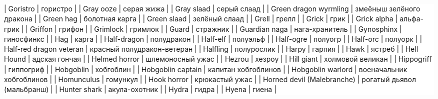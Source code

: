 | Goristro                   | гористро                       |
| Gray ooze                  | серая жижа                     |
| Gray slaad                 | cерый слаад                    |
| Green dragon wyrmling      | змеёныш зелёного дракона       |
| Green hag                  | болотная карга                 |
| Green slaad                | зелёный слаад                  |
| Grell                      | грелл                          |
| Grick                      | грик                           |
| Grick alpha                | альфа-грик                     |
| Griffon                    | грифон                         |
| Grimlock                   | гримлок                        |
| Guard                      | стражник                       |
| Guardian naga              | нага-хранитель                 |
| Gynosphinx                 | гиносфинкс                     |
| Hag                        | карга                          |
| Half-dragon                | полудракон                     |
| Half-elf                   | полуэльф                       |
| Half-ogre                  | полуогр                        |
| Half-orc                   | полуорк                        |
| Half-red dragon veteran    | красный полудракон-ветеран     |
| Halfling                   | полурослик                     |
| Harpy                      | гарпия                         |
| Hawk                       | ястреб                         |
| Hell Hound                 | адская гончая                  |
| Helmed horror              | шлемоносный ужас               |
| Hezrou                     | хезроу                         |
| Hill giant                 | холмовой великан               |
| Hippogriff                 | гиппогриф                      |
| Hobgoblin                  | хобгоблин                      |
| Hobgoblin captain          | капитан хобгоблинов            |
| Hobgoblin warlord          | военачальник хобгоблинов       |
| Homunculus                 | гомункул                       |
| Hook horror                | крюкастый ужас                 |
| Horned devil (Malebranche) | рогатый дьявол (мальбранш)     |
| Hunter shark               | акула-охотник                  |
| Hydra                      | гидра                          |
| Hyena                      | гиена                          |